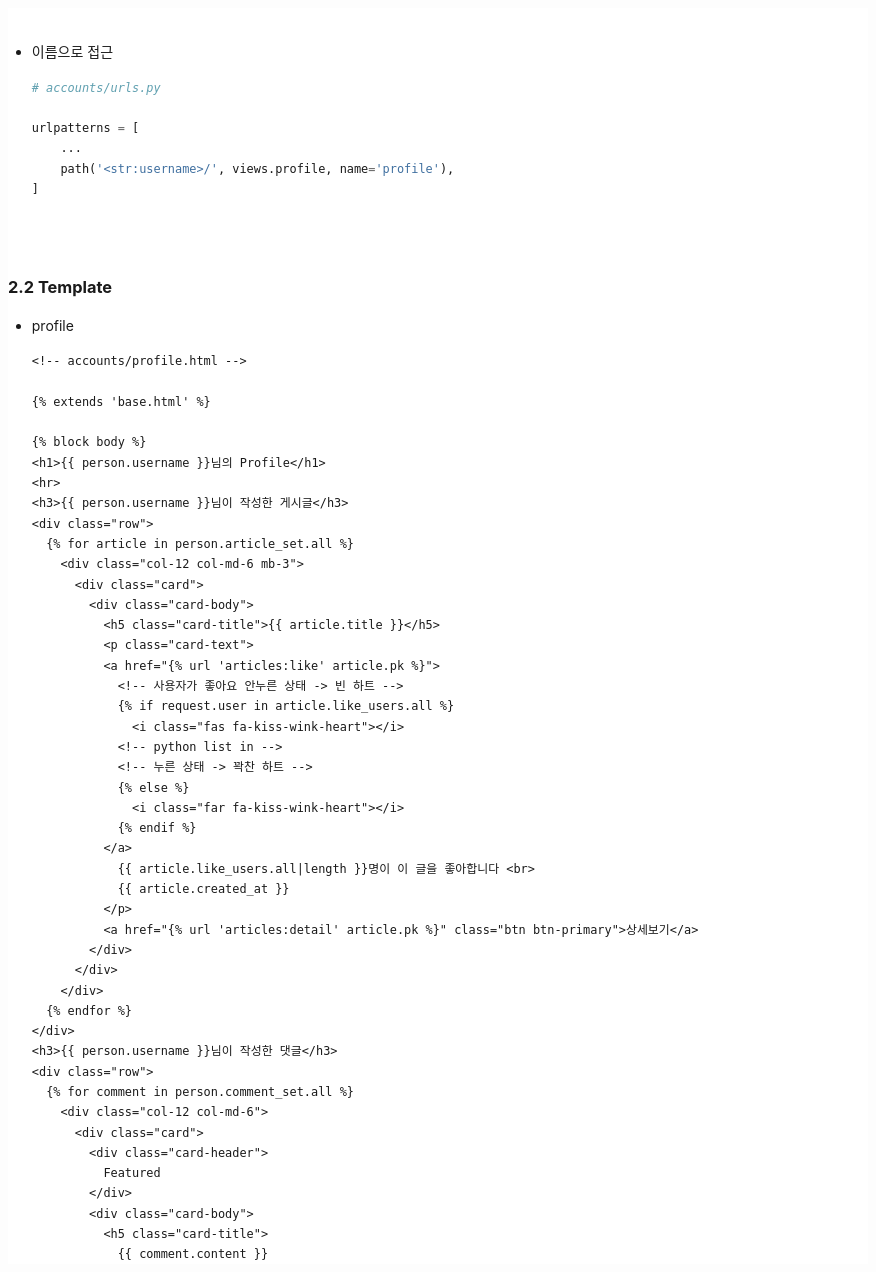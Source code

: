 <br>

- 이름으로 접근

  ```python
  # accounts/urls.py
  
  urlpatterns = [
      ...
      path('<str:username>/', views.profile, name='profile'),
  ] 
  ```

<br>

<br>

### 2.2 Template

- profile

  ```django
  <!-- accounts/profile.html -->
  
  {% extends 'base.html' %}
  
  {% block body %}
  <h1>{{ person.username }}님의 Profile</h1>
  <hr>
  <h3>{{ person.username }}님이 작성한 게시글</h3>
  <div class="row">
    {% for article in person.article_set.all %}
      <div class="col-12 col-md-6 mb-3">
        <div class="card">
          <div class="card-body">
            <h5 class="card-title">{{ article.title }}</h5>
            <p class="card-text">
            <a href="{% url 'articles:like' article.pk %}">
              <!-- 사용자가 좋아요 안누른 상태 -> 빈 하트 -->
              {% if request.user in article.like_users.all %}
                <i class="fas fa-kiss-wink-heart"></i>
              <!-- python list in -->
              <!-- 누른 상태 -> 꽉찬 하트 -->
              {% else %}
                <i class="far fa-kiss-wink-heart"></i>
              {% endif %}
            </a>
              {{ article.like_users.all|length }}명이 이 글을 좋아합니다 <br>
              {{ article.created_at }}
            </p>
            <a href="{% url 'articles:detail' article.pk %}" class="btn btn-primary">상세보기</a>
          </div>
        </div>  
      </div>
    {% endfor %}
  </div>
  <h3>{{ person.username }}님이 작성한 댓글</h3>
  <div class="row">
    {% for comment in person.comment_set.all %}
      <div class="col-12 col-md-6">
        <div class="card">
          <div class="card-header">
            Featured
          </div>
          <div class="card-body">
            <h5 class="card-title">
              {{ comment.content }}
  ```